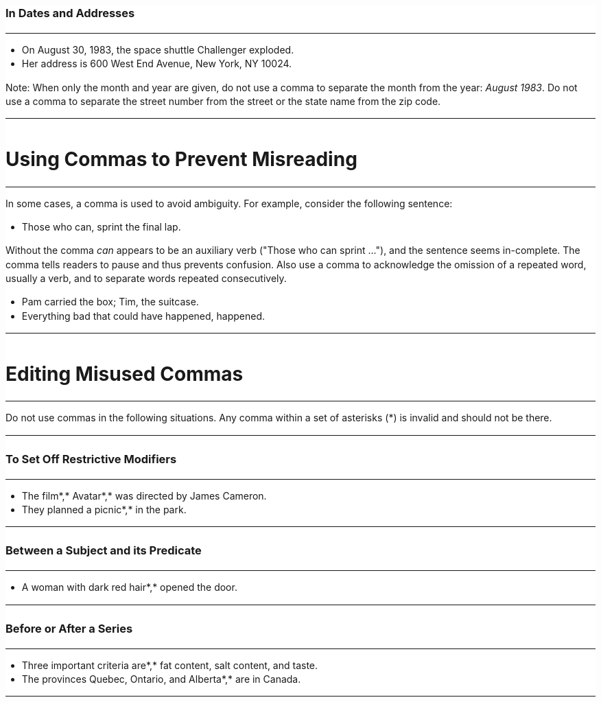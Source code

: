 ### In Dates and Addresses
----
- On August 30, 1983, the space shuttle Challenger exploded.
- Her address is 600 West End Avenue, New York, NY 10024.

Note: When only the month and year are given, do not use a comma to separate the month from the year: _August 1983_. Do not use a comma to separate the street number from the street or the state name from the zip code.

----

# Using Commas to Prevent Misreading
----
In some cases, a comma is used to avoid ambiguity. For example, consider the following sentence:

- Those who can, sprint the final lap.

Without the comma _can_ appears to be an auxiliary verb ("Those who can sprint ..."), and the sentence seems in-complete. The comma tells readers to pause and thus prevents confusion. Also use a comma to acknowledge the omission of a repeated word, usually a verb, and to separate words repeated consecutively.

- Pam carried the box; Tim, the suitcase.
- Everything bad that could have happened, happened.

----

# Editing Misused Commas
----
Do not use commas in the following situations. Any comma within a set of asterisks (*) is invalid and should not be there.

----

### To Set Off Restrictive Modifiers
----
- The film*,* Avatar*,* was directed by James Cameron.
- They planned a picnic*,* in the park.

----

### Between a Subject and its Predicate
----
- A woman with dark red hair*,* opened the door.

----

### Before or After a Series
----
- Three important criteria are*,* fat content, salt content, and taste.
- The provinces Quebec, Ontario, and Alberta*,* are in Canada.
----
